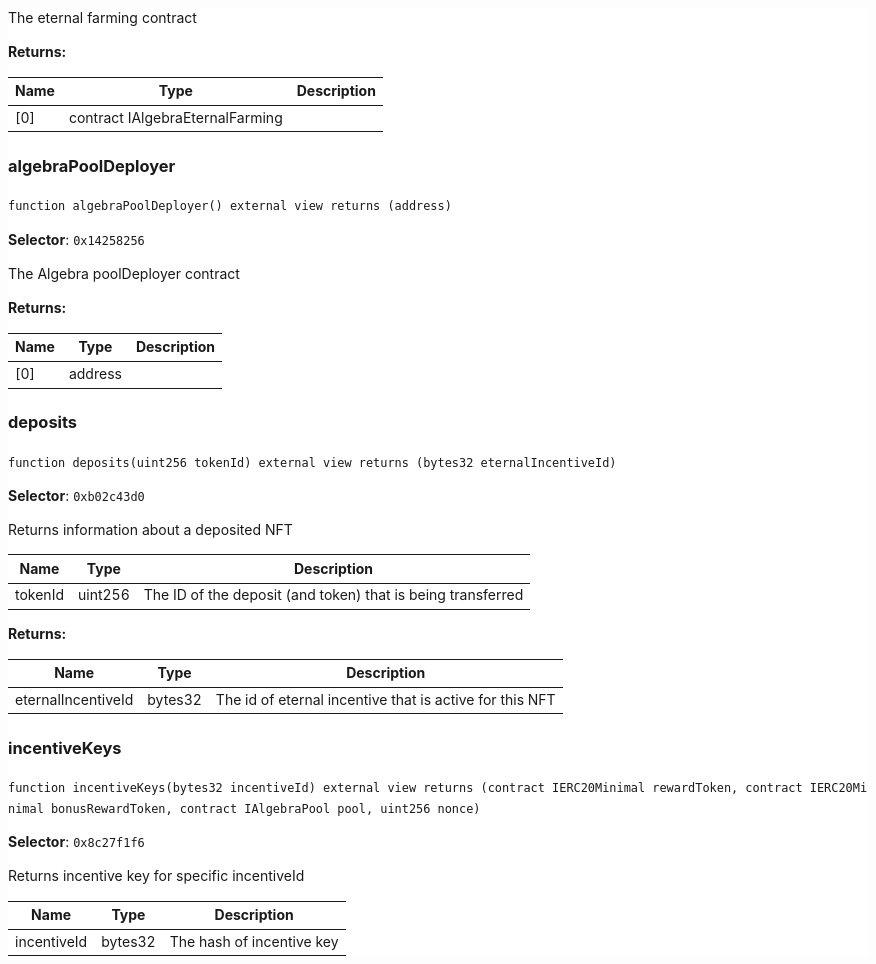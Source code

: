 The eternal farming contract

**Returns:**

| Name | Type | Description |
| ---- | ---- | ----------- |
| [0] | contract IAlgebraEternalFarming |  |

### algebraPoolDeployer

```solidity
function algebraPoolDeployer() external view returns (address)
```
**Selector**: `0x14258256`

The Algebra poolDeployer contract

**Returns:**

| Name | Type | Description |
| ---- | ---- | ----------- |
| [0] | address |  |

### deposits

```solidity
function deposits(uint256 tokenId) external view returns (bytes32 eternalIncentiveId)
```
**Selector**: `0xb02c43d0`

Returns information about a deposited NFT

| Name | Type | Description |
| ---- | ---- | ----------- |
| tokenId | uint256 | The ID of the deposit (and token) that is being transferred |

**Returns:**

| Name | Type | Description |
| ---- | ---- | ----------- |
| eternalIncentiveId | bytes32 | The id of eternal incentive that is active for this NFT |

### incentiveKeys

```solidity
function incentiveKeys(bytes32 incentiveId) external view returns (contract IERC20Minimal rewardToken, contract IERC20Minimal bonusRewardToken, contract IAlgebraPool pool, uint256 nonce)
```
**Selector**: `0x8c27f1f6`

Returns incentive key for specific incentiveId

| Name | Type | Description |
| ---- | ---- | ----------- |
| incentiveId | bytes32 | The hash of incentive key |
